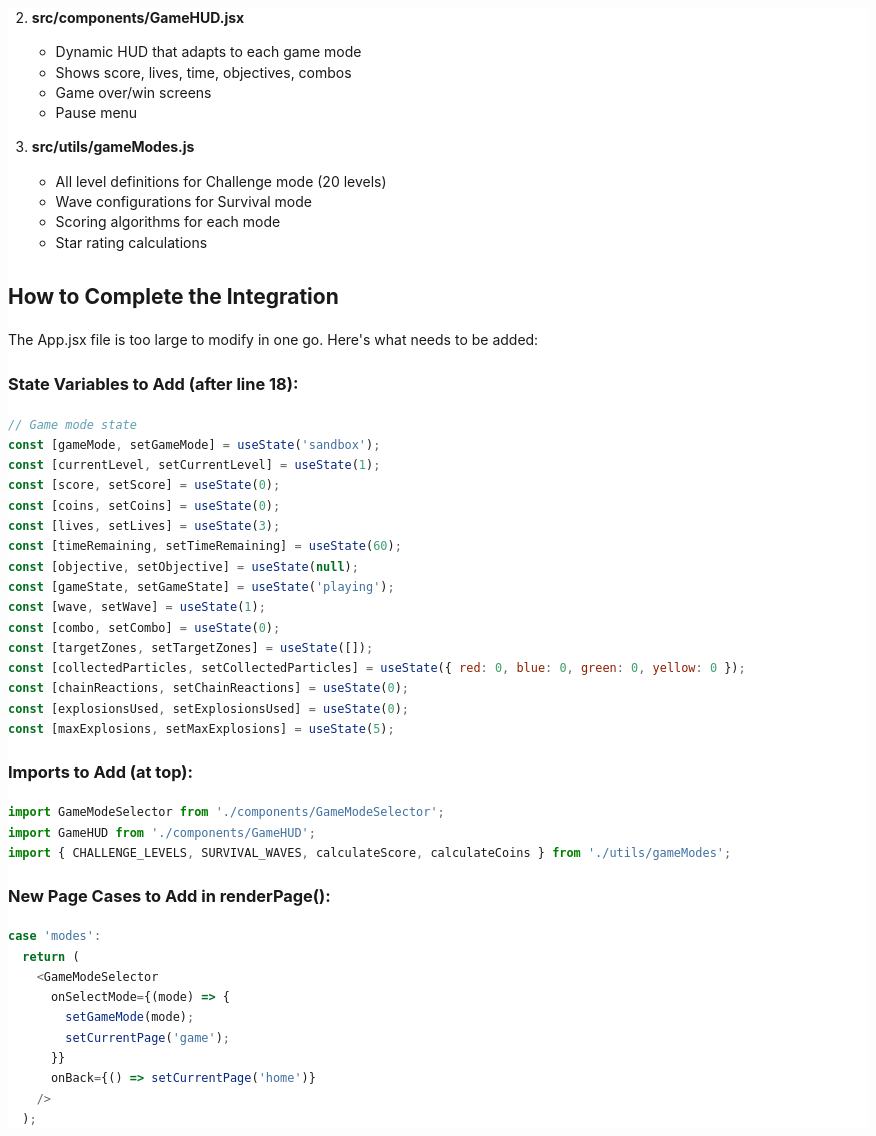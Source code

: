 2. **src/components/GameHUD.jsx**
   - Dynamic HUD that adapts to each game mode
   - Shows score, lives, time, objectives, combos
   - Game over/win screens
   - Pause menu

3. **src/utils/gameModes.js**
   - All level definitions for Challenge mode (20 levels)
   - Wave configurations for Survival mode
   - Scoring algorithms for each mode
   - Star rating calculations

## How to Complete the Integration

The App.jsx file is too large to modify in one go. Here's what needs to be added:

### State Variables to Add (after line 18):
```javascript
// Game mode state
const [gameMode, setGameMode] = useState('sandbox');
const [currentLevel, setCurrentLevel] = useState(1);
const [score, setScore] = useState(0);
const [coins, setCoins] = useState(0);
const [lives, setLives] = useState(3);
const [timeRemaining, setTimeRemaining] = useState(60);
const [objective, setObjective] = useState(null);
const [gameState, setGameState] = useState('playing');
const [wave, setWave] = useState(1);
const [combo, setCombo] = useState(0);
const [targetZones, setTargetZones] = useState([]);
const [collectedParticles, setCollectedParticles] = useState({ red: 0, blue: 0, green: 0, yellow: 0 });
const [chainReactions, setChainReactions] = useState(0);
const [explosionsUsed, setExplosionsUsed] = useState(0);
const [maxExplosions, setMaxExplosions] = useState(5);
```

### Imports to Add (at top):
```javascript
import GameModeSelector from './components/GameModeSelector';
import GameHUD from './components/GameHUD';
import { CHALLENGE_LEVELS, SURVIVAL_WAVES, calculateScore, calculateCoins } from './utils/gameModes';
```

### New Page Cases to Add in renderPage():
```javascript
case 'modes':
  return (
    <GameModeSelector 
      onSelectMode={(mode) => {
        setGameMode(mode);
        setCurrentPage('game');
      }}
      onBack={() => setCurrentPage('home')}
    />
  );
```
